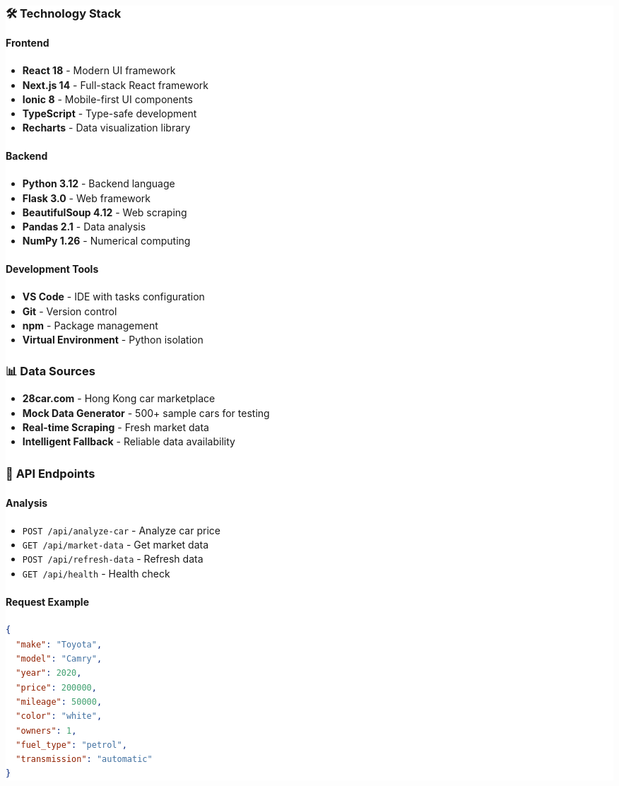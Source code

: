 ### 🛠️ **Technology Stack**

#### **Frontend**
- **React 18** - Modern UI framework
- **Next.js 14** - Full-stack React framework
- **Ionic 8** - Mobile-first UI components
- **TypeScript** - Type-safe development
- **Recharts** - Data visualization library

#### **Backend**
- **Python 3.12** - Backend language
- **Flask 3.0** - Web framework
- **BeautifulSoup 4.12** - Web scraping
- **Pandas 2.1** - Data analysis
- **NumPy 1.26** - Numerical computing

#### **Development Tools**
- **VS Code** - IDE with tasks configuration
- **Git** - Version control
- **npm** - Package management
- **Virtual Environment** - Python isolation

### 📊 **Data Sources**
- **28car.com** - Hong Kong car marketplace
- **Mock Data Generator** - 500+ sample cars for testing
- **Real-time Scraping** - Fresh market data
- **Intelligent Fallback** - Reliable data availability

### 🔄 **API Endpoints**

#### **Analysis**
- `POST /api/analyze-car` - Analyze car price
- `GET /api/market-data` - Get market data
- `POST /api/refresh-data` - Refresh data
- `GET /api/health` - Health check

#### **Request Example**
```json
{
  "make": "Toyota",
  "model": "Camry",
  "year": 2020,
  "price": 200000,
  "mileage": 50000,
  "color": "white",
  "owners": 1,
  "fuel_type": "petrol",
  "transmission": "automatic"
}
```
